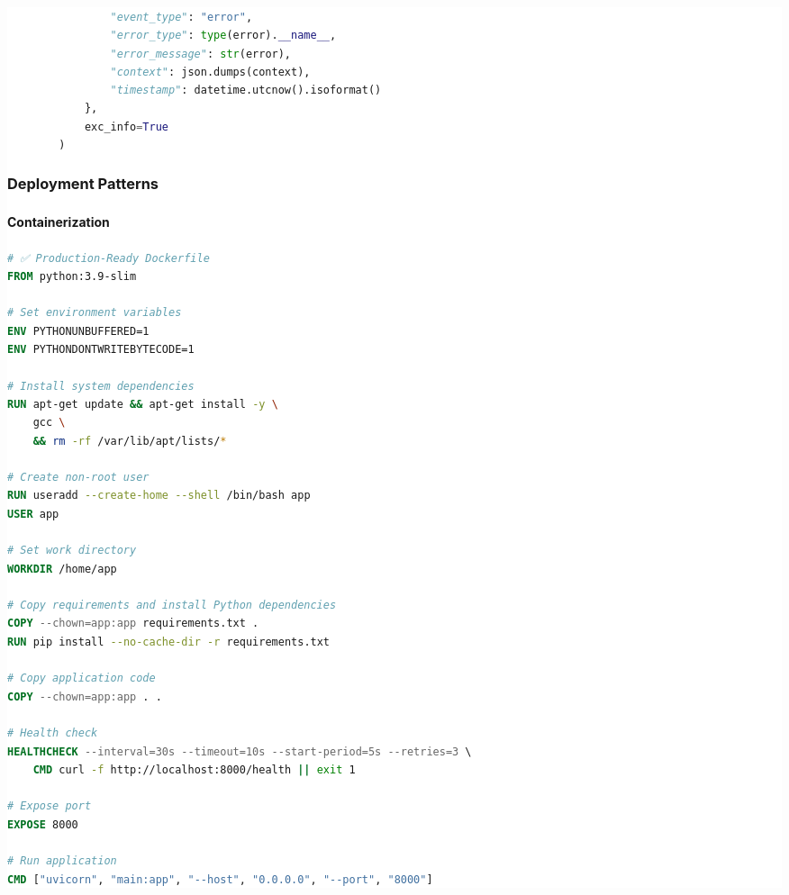 ```python
                "event_type": "error",
                "error_type": type(error).__name__,
                "error_message": str(error),
                "context": json.dumps(context),
                "timestamp": datetime.utcnow().isoformat()
            },
            exc_info=True
        )
```

### Deployment Patterns

#### Containerization
```dockerfile
# ✅ Production-Ready Dockerfile
FROM python:3.9-slim

# Set environment variables
ENV PYTHONUNBUFFERED=1
ENV PYTHONDONTWRITEBYTECODE=1

# Install system dependencies
RUN apt-get update && apt-get install -y \
    gcc \
    && rm -rf /var/lib/apt/lists/*

# Create non-root user
RUN useradd --create-home --shell /bin/bash app
USER app

# Set work directory
WORKDIR /home/app

# Copy requirements and install Python dependencies
COPY --chown=app:app requirements.txt .
RUN pip install --no-cache-dir -r requirements.txt

# Copy application code
COPY --chown=app:app . .

# Health check
HEALTHCHECK --interval=30s --timeout=10s --start-period=5s --retries=3 \
    CMD curl -f http://localhost:8000/health || exit 1

# Expose port
EXPOSE 8000

# Run application
CMD ["uvicorn", "main:app", "--host", "0.0.0.0", "--port", "8000"]
```
